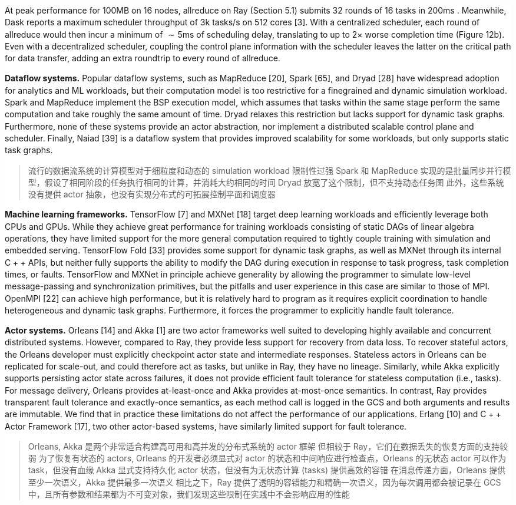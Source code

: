 At peak performance for 100MB on 16 nodes, allreduce on Ray (Section 5.1) submits 32 rounds of 16 tasks in  $200\mathrm{ms}$  . Meanwhile, Dask reports a maximum scheduler throughput of 3k tasks/s on 512 cores [3]. With a centralized scheduler, each round of allreduce would then incur a minimum of  $\sim 5\mathrm{ms}$  of scheduling delay, translating to up to  $2\times$  worse completion time (Figure 12b). Even with a decentralized scheduler, coupling the control plane information with the scheduler leaves the latter on the critical path for data transfer, adding an extra roundtrip to every round of allreduce.

**Dataflow systems.** Popular dataflow systems, such as MapReduce [20], Spark [65], and Dryad [28] have widespread adoption for analytics and ML workloads, but their computation model is too restrictive for a finegrained and dynamic simulation workload. Spark and MapReduce implement the BSP execution model, which assumes that tasks within the same stage perform the same computation and take roughly the same amount of time. Dryad relaxes this restriction but lacks support for dynamic task graphs. Furthermore, none of these systems provide an actor abstraction, nor implement a distributed scalable control plane and scheduler. Finally, Naiad [39] is a dataflow system that provides improved scalability for some workloads, but only supports static task graphs.
>  流行的数据流系统的计算模型对于细粒度和动态的 simulation workload 限制性过强
>  Spark 和 MapReduce 实现的是批量同步并行模型，假设了相同阶段的任务执行相同的计算，并消耗大约相同的时间
>  Dryad 放宽了这个限制，但不支持动态任务图
>  此外，这些系统没有提供 actor 抽象，也没有实现分布式的可拓展控制平面和调度器

**Machine learning frameworks.** TensorFlow [7] and MXNet [18] target deep learning workloads and efficiently leverage both CPUs and GPUs. While they achieve great performance for training workloads consisting of static DAGs of linear algebra operations, they have limited support for the more general computation required to tightly couple training with simulation and embedded serving. TensorFlow Fold [33] provides some support for dynamic task graphs, as well as MXNet through its internal  $\mathrm{C + + }$  APIs, but neither fully supports the ability to modify the DAG during execution in response to task progress, task completion times, or faults. TensorFlow and MXNet in principle achieve generality by allowing the programmer to simulate low-level message-passing and synchronization primitives, but the pitfalls and user experience in this case are similar to those of MPI. OpenMPI [22] can achieve high performance, but it is relatively hard to program as it requires explicit coordination to handle heterogeneous and dynamic task graphs. Furthermore, it forces the programmer to explicitly handle fault tolerance.

**Actor systems.** Orleans [14] and Akka [1] are two actor frameworks well suited to developing highly available and concurrent distributed systems. However, compared to Ray, they provide less support for recovery from data loss. To recover stateful actors, the Orleans developer must explicitly checkpoint actor state and intermediate responses. Stateless actors in Orleans can be replicated for scale-out, and could therefore act as tasks, but unlike in Ray, they have no lineage. Similarly, while Akka explicitly supports persisting actor state across failures, it does not provide efficient fault tolerance for stateless computation (i.e., tasks). For message delivery, Orleans provides at-least-once and Akka provides at-most-once semantics. In contrast, Ray provides transparent fault tolerance and exactly-once semantics, as each method call is logged in the GCS and both arguments and results are immutable. We find that in practice these limitations do not affect the performance of our applications. Erlang [10] and  $\mathrm{C + + }$  Actor Framework [17], two other actor-based systems, have similarly limited support for fault tolerance.
>  Orleans, Akka 是两个非常适合构建高可用和高并发的分布式系统的 actor 框架
>  但相较于 Ray，它们在数据丢失的恢复方面的支持较弱
>  为了恢复有状态的 actors, Orleans 的开发者必须显式对 actor 的状态和中间响应进行检查点，Orleans 的无状态 actor 可以作为 task，但没有血缘
>  Akka 显式支持持久化 actor 状态，但没有为无状态计算 (tasks) 提供高效的容错
>  在消息传递方面，Orleans 提供至少一次语义，Akka 提供最多一次语义
>  相比之下，Ray 提供了透明的容错能力和精确一次语义，因为每次调用都会被记录在 GCS 中，且所有参数和结果都为不可变对象，我们发现这些限制在实践中不会影响应用的性能
